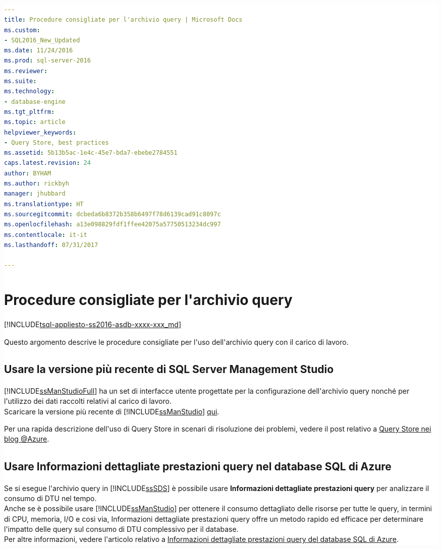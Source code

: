 ```yaml
---
title: Procedure consigliate per l'archivio query | Microsoft Docs
ms.custom:
- SQL2016_New_Updated
ms.date: 11/24/2016
ms.prod: sql-server-2016
ms.reviewer: 
ms.suite: 
ms.technology:
- database-engine
ms.tgt_pltfrm: 
ms.topic: article
helpviewer_keywords:
- Query Store, best practices
ms.assetid: 5b13b5ac-1e4c-45e7-bda7-ebebe2784551
caps.latest.revision: 24
author: BYHAM
ms.author: rickbyh
manager: jhubbard
ms.translationtype: HT
ms.sourcegitcommit: dcbeda6b8372b358b6497f78d6139cad91c8097c
ms.openlocfilehash: a13e098829fdf1ffee42075a57750513234dc997
ms.contentlocale: it-it
ms.lasthandoff: 07/31/2017

---
```

# <a name="best-practice-with-the-query-store"></a>Procedure consigliate per l'archivio query
[!INCLUDE[tsql-appliesto-ss2016-asdb-xxxx-xxx_md](../../includes/tsql-appliesto-ss2016-asdb-xxxx-xxx-md.md)]

  Questo argomento descrive le procedure consigliate per l'uso dell'archivio query con il carico di lavoro.  
  
##  <a name="SSMS"></a> Usare la versione più recente di SQL Server Management Studio  
 [!INCLUDE[ssManStudioFull](../../includes/ssmanstudiofull-md.md)] ha un set di interfacce utente progettate per la configurazione dell'archivio query nonché per l'utilizzo dei dati raccolti relativi al carico di lavoro.  
Scaricare la versione più recente di [!INCLUDE[ssManStudio](../../includes/ssmanstudio-md.md)] [qui](https://docs.microsoft.com/en-us/sql/ssms/download-sql-server-management-studio-ssms).  
  
 Per una rapida descrizione dell'uso di Query Store in scenari di risoluzione dei problemi, vedere il post relativo a [Query Store nei blog @Azure](https://azure.microsoft.com/en-us/blog/query-store-a-flight-data-recorder-for-your-database/).  
  
##  <a name="Insight"></a> Usare Informazioni dettagliate prestazioni query nel database SQL di Azure  
 Se si esegue l'archivio query in [!INCLUDE[ssSDS](../../includes/sssds-md.md)] è possibile usare **Informazioni dettagliate prestazioni query** per analizzare il consumo di DTU nel tempo.  
Anche se è possibile usare [!INCLUDE[ssManStudio](../../includes/ssmanstudio-md.md)] per ottenere il consumo dettagliato delle risorse per tutte le query, in termini di CPU, memoria, I/O e così via, Informazioni dettagliate prestazioni query offre un metodo rapido ed efficace per determinare l'impatto delle query sul consumo di DTU complessivo per il database.  
Per altre informazioni, vedere l'articolo relativo a [Informazioni dettagliate prestazioni query del database SQL di Azure](https://azure.microsoft.com/documentation/articles/sql-database-query-performance/).    
